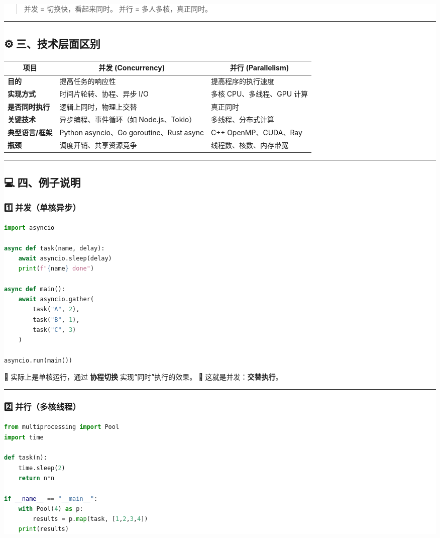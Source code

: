 > 并发 = 切换快，看起来同时。
> 并行 = 多人多核，真正同时。

------

## ⚙️ 三、技术层面区别

| 项目              | 并发 (Concurrency)                       | 并行 (Parallelism)         |
| ----------------- | ---------------------------------------- | -------------------------- |
| **目的**          | 提高任务的响应性                         | 提高程序的执行速度         |
| **实现方式**      | 时间片轮转、协程、异步 I/O               | 多核 CPU、多线程、GPU 计算 |
| **是否同时执行**  | 逻辑上同时，物理上交替                   | 真正同时                   |
| **关键技术**      | 异步编程、事件循环（如 Node.js、Tokio）  | 多线程、分布式计算         |
| **典型语言/框架** | Python asyncio、Go goroutine、Rust async | C++ OpenMP、CUDA、Ray      |
| **瓶颈**          | 调度开销、共享资源竞争                   | 线程数、核数、内存带宽     |

------

## 💻 四、例子说明

### 1️⃣ 并发（单核异步）

```python
import asyncio

async def task(name, delay):
    await asyncio.sleep(delay)
    print(f"{name} done")

async def main():
    await asyncio.gather(
        task("A", 2),
        task("B", 1),
        task("C", 3)
    )

asyncio.run(main())
```

🔹 实际上是单核运行，通过 **协程切换** 实现“同时”执行的效果。
 🔹 这就是并发：**交替执行**。

------

### 2️⃣ 并行（多核线程）

```python
from multiprocessing import Pool
import time

def task(n):
    time.sleep(2)
    return n*n

if __name__ == "__main__":
    with Pool(4) as p:
        results = p.map(task, [1,2,3,4])
    print(results)
```
